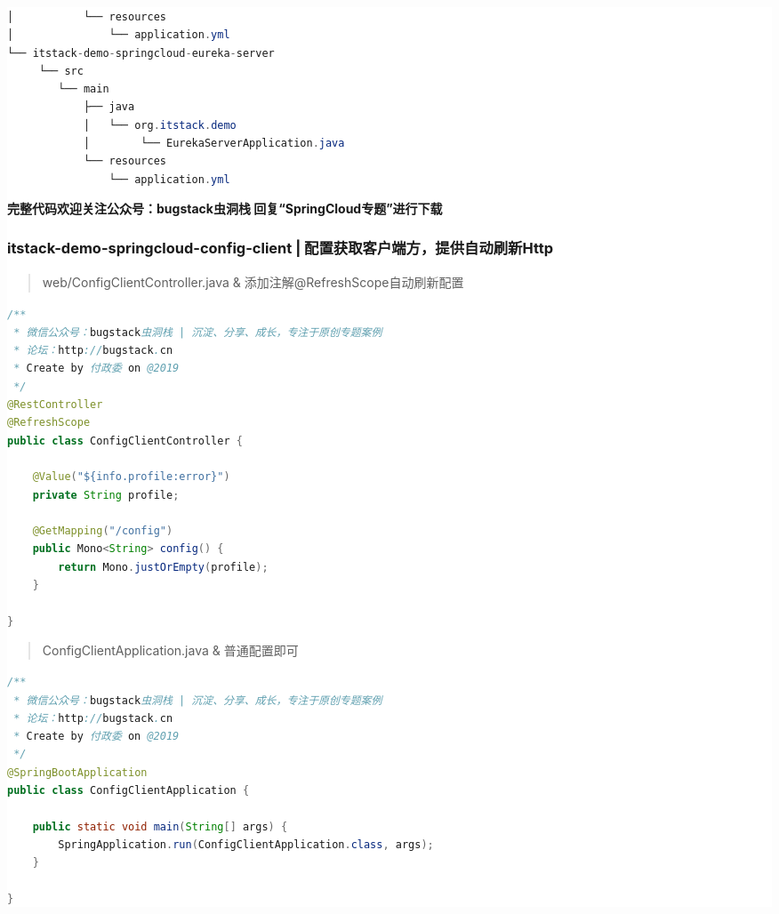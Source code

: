 ```java
│           └── resources   
│               └── application.yml
└── itstack-demo-springcloud-eureka-server
     └── src
        └── main
            ├── java
            │   └── org.itstack.demo   
            │        └── EurekaServerApplication.java
            └── resources   
                └── application.yml
```

**完整代码欢迎关注公众号：bugstack虫洞栈 回复“SpringCloud专题”进行下载**

### itstack-demo-springcloud-config-client | 配置获取客户端方，提供自动刷新Http

>web/ConfigClientController.java & 添加注解@RefreshScope自动刷新配置

```java
/**
 * 微信公众号：bugstack虫洞栈 | 沉淀、分享、成长，专注于原创专题案例
 * 论坛：http://bugstack.cn
 * Create by 付政委 on @2019
 */
@RestController
@RefreshScope
public class ConfigClientController {

    @Value("${info.profile:error}")
    private String profile;

    @GetMapping("/config")
    public Mono<String> config() {
        return Mono.justOrEmpty(profile);
    }

}
```	

>ConfigClientApplication.java & 普通配置即可

```java
/**
 * 微信公众号：bugstack虫洞栈 | 沉淀、分享、成长，专注于原创专题案例
 * 论坛：http://bugstack.cn
 * Create by 付政委 on @2019
 */
@SpringBootApplication
public class ConfigClientApplication {

    public static void main(String[] args) {
        SpringApplication.run(ConfigClientApplication.class, args);
    }

}
```
